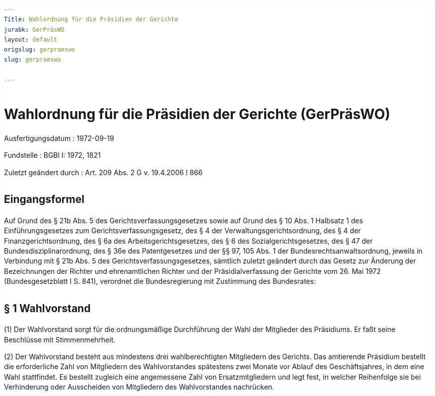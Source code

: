 ```yaml
---
Title: Wahlordnung für die Präsidien der Gerichte
jurabk: GerPräsWO
layout: default
origslug: gerpraeswo
slug: gerpraeswo

---
```


# Wahlordnung für die Präsidien der Gerichte (GerPräsWO)

Ausfertigungsdatum
:   1972-09-19

Fundstelle
:   BGBl I: 1972, 1821

Zuletzt geändert durch
:   Art. 209 Abs. 2 G v. 19.4.2006 I 866


## Eingangsformel

Auf Grund des § 21b Abs. 5 des Gerichtsverfassungsgesetzes sowie auf
Grund des § 10 Abs. 1 Halbsatz 1 des Einführungsgesetzes zum
Gerichtsverfassungsgesetz, des § 4 der Verwaltungsgerichtsordnung, des
§ 4 der Finanzgerichtsordnung, des § 6a des Arbeitsgerichtsgesetzes,
des § 6 des Sozialgerichtsgesetzes, des § 47 der
Bundesdisziplinarordnung, des § 36e des Patentgesetzes und der §§ 97,
105 Abs. 1 der Bundesrechtsanwaltsordnung, jeweils in Verbindung mit §
21b Abs. 5 des Gerichtsverfassungsgesetzes, sämtlich zuletzt geändert
durch das Gesetz zur Änderung der Bezeichnungen der Richter und
ehrenamtlichen Richter und der Präsidialverfassung der Gerichte vom
26\. Mai 1972 (Bundesgesetzblatt I S. 841), verordnet die
Bundesregierung mit Zustimmung des Bundesrates:


## § 1 Wahlvorstand

(1) Der Wahlvorstand sorgt für die ordnungsmäßige Durchführung der
Wahl der Mitglieder des Präsidiums. Er faßt seine Beschlüsse mit
Stimmenmehrheit.

(2) Der Wahlvorstand besteht aus mindestens drei wahlberechtigten
Mitgliedern des Gerichts. Das amtierende Präsidium bestellt die
erforderliche Zahl von Mitgliedern des Wahlvorstandes spätestens zwei
Monate vor Ablauf des Geschäftsjahres, in dem eine Wahl stattfindet.
Es bestellt zugleich eine angemessene Zahl von Ersatzmitgliedern und
legt fest, in welcher Reihenfolge sie bei Verhinderung oder
Ausscheiden von Mitgliedern des Wahlvorstandes nachrücken.
